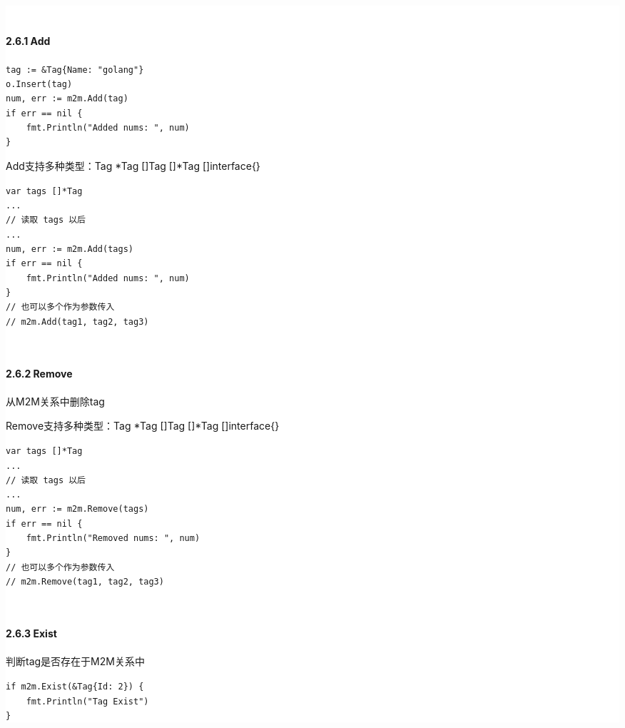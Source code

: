 <br>

#### **2.6.1 Add**

```golang
tag := &Tag{Name: "golang"}
o.Insert(tag)
num, err := m2m.Add(tag)
if err == nil {
    fmt.Println("Added nums: ", num)
}
```

Add支持多种类型：Tag *Tag []Tag []*Tag []interface{}

```golang
var tags []*Tag
...
// 读取 tags 以后
...
num, err := m2m.Add(tags)
if err == nil {
    fmt.Println("Added nums: ", num)
}
// 也可以多个作为参数传入
// m2m.Add(tag1, tag2, tag3)
```

<br>

#### **2.6.2 Remove**

从M2M关系中删除tag

Remove支持多种类型：Tag *Tag []Tag []*Tag []interface{}

```golang
var tags []*Tag
...
// 读取 tags 以后
...
num, err := m2m.Remove(tags)
if err == nil {
    fmt.Println("Removed nums: ", num)
}
// 也可以多个作为参数传入
// m2m.Remove(tag1, tag2, tag3)
```

<br>

#### **2.6.3 Exist**

判断tag是否存在于M2M关系中

```golang
if m2m.Exist(&Tag{Id: 2}) {
    fmt.Println("Tag Exist")
}
```
